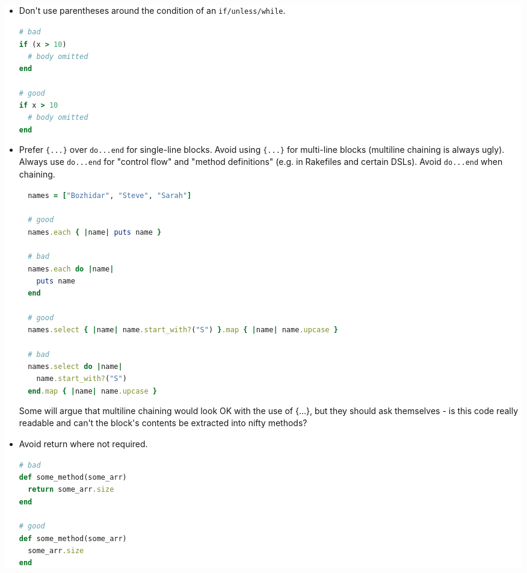 - Don't use parentheses around the condition of an `if/unless/while`.

  ```ruby
  # bad
  if (x > 10)
    # body omitted
  end

  # good
  if x > 10
    # body omitted
  end
  ```

- Prefer `{...}` over `do...end` for single-line blocks. Avoid using `{...}` for multi-line blocks (multiline chaining is always ugly). Always use `do...end` for "control flow" and "method definitions" (e.g. in Rakefiles and certain DSLs). Avoid `do...end` when chaining.

  ```ruby
    names = ["Bozhidar", "Steve", "Sarah"]

    # good
    names.each { |name| puts name }

    # bad
    names.each do |name|
      puts name
    end

    # good
    names.select { |name| name.start_with?("S") }.map { |name| name.upcase }

    # bad
    names.select do |name|
      name.start_with?("S")
    end.map { |name| name.upcase }
  ```

  Some will argue that multiline chaining would look OK with the use of {...}, but they should ask themselves - is this code really readable and can't the block's contents be extracted into nifty methods?

- Avoid return where not required.

  ```ruby
  # bad
  def some_method(some_arr)
    return some_arr.size
  end

  # good
  def some_method(some_arr)
    some_arr.size
  end
  ```

